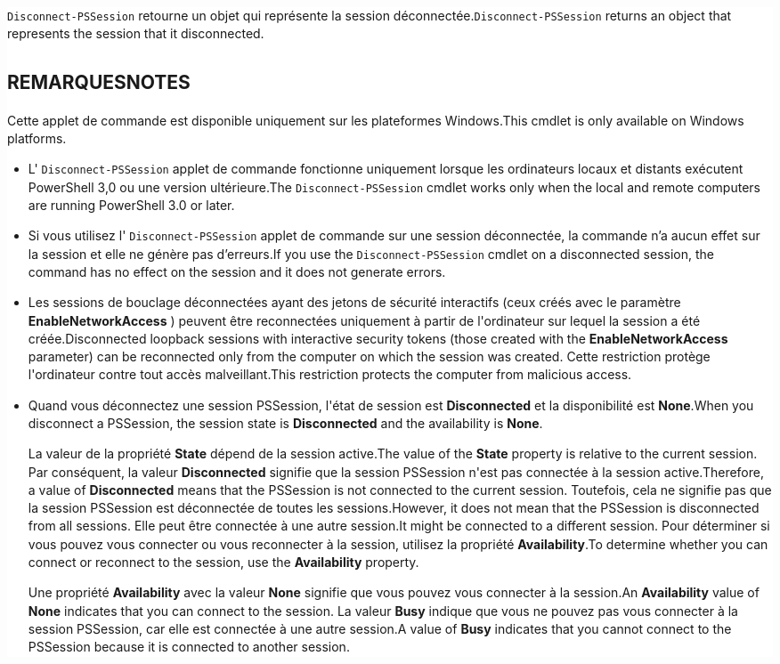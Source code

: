 <span data-ttu-id="a16f2-249">`Disconnect-PSSession` retourne un objet qui représente la session déconnectée.</span><span class="sxs-lookup"><span data-stu-id="a16f2-249">`Disconnect-PSSession` returns an object that represents the session that it disconnected.</span></span>

## <span data-ttu-id="a16f2-250">REMARQUES</span><span class="sxs-lookup"><span data-stu-id="a16f2-250">NOTES</span></span>

<span data-ttu-id="a16f2-251">Cette applet de commande est disponible uniquement sur les plateformes Windows.</span><span class="sxs-lookup"><span data-stu-id="a16f2-251">This cmdlet is only available on Windows platforms.</span></span>

- <span data-ttu-id="a16f2-252">L' `Disconnect-PSSession` applet de commande fonctionne uniquement lorsque les ordinateurs locaux et distants exécutent PowerShell 3,0 ou une version ultérieure.</span><span class="sxs-lookup"><span data-stu-id="a16f2-252">The `Disconnect-PSSession` cmdlet works only when the local and remote computers are running PowerShell 3.0 or later.</span></span>
- <span data-ttu-id="a16f2-253">Si vous utilisez l' `Disconnect-PSSession` applet de commande sur une session déconnectée, la commande n’a aucun effet sur la session et elle ne génère pas d’erreurs.</span><span class="sxs-lookup"><span data-stu-id="a16f2-253">If you use the `Disconnect-PSSession` cmdlet on a disconnected session, the command has no effect on the session and it does not generate errors.</span></span>
- <span data-ttu-id="a16f2-254">Les sessions de bouclage déconnectées ayant des jetons de sécurité interactifs (ceux créés avec le paramètre **EnableNetworkAccess** ) peuvent être reconnectées uniquement à partir de l'ordinateur sur lequel la session a été créée.</span><span class="sxs-lookup"><span data-stu-id="a16f2-254">Disconnected loopback sessions with interactive security tokens (those created with the **EnableNetworkAccess** parameter) can be reconnected only from the computer on which the session was created.</span></span> <span data-ttu-id="a16f2-255">Cette restriction protège l'ordinateur contre tout accès malveillant.</span><span class="sxs-lookup"><span data-stu-id="a16f2-255">This restriction protects the computer from malicious access.</span></span>
- <span data-ttu-id="a16f2-256">Quand vous déconnectez une session PSSession, l'état de session est **Disconnected** et la disponibilité est **None**.</span><span class="sxs-lookup"><span data-stu-id="a16f2-256">When you disconnect a PSSession, the session state is **Disconnected** and the availability is **None**.</span></span>

  <span data-ttu-id="a16f2-257">La valeur de la propriété **State** dépend de la session active.</span><span class="sxs-lookup"><span data-stu-id="a16f2-257">The value of the **State** property is relative to the current session.</span></span> <span data-ttu-id="a16f2-258">Par conséquent, la valeur **Disconnected** signifie que la session PSSession n'est pas connectée à la session active.</span><span class="sxs-lookup"><span data-stu-id="a16f2-258">Therefore, a value of **Disconnected** means that the PSSession is not connected to the current session.</span></span> <span data-ttu-id="a16f2-259">Toutefois, cela ne signifie pas que la session PSSession est déconnectée de toutes les sessions.</span><span class="sxs-lookup"><span data-stu-id="a16f2-259">However, it does not mean that the PSSession is disconnected from all sessions.</span></span> <span data-ttu-id="a16f2-260">Elle peut être connectée à une autre session.</span><span class="sxs-lookup"><span data-stu-id="a16f2-260">It might be connected to a different session.</span></span> <span data-ttu-id="a16f2-261">Pour déterminer si vous pouvez vous connecter ou vous reconnecter à la session, utilisez la propriété **Availability**.</span><span class="sxs-lookup"><span data-stu-id="a16f2-261">To determine whether you can connect or reconnect to the session, use the **Availability** property.</span></span>

  <span data-ttu-id="a16f2-262">Une propriété **Availability** avec la valeur **None** signifie que vous pouvez vous connecter à la session.</span><span class="sxs-lookup"><span data-stu-id="a16f2-262">An **Availability** value of **None** indicates that you can connect to the session.</span></span> <span data-ttu-id="a16f2-263">La valeur **Busy** indique que vous ne pouvez pas vous connecter à la session PSSession, car elle est connectée à une autre session.</span><span class="sxs-lookup"><span data-stu-id="a16f2-263">A value of **Busy** indicates that you cannot connect to the PSSession because it is connected to another session.</span></span>
